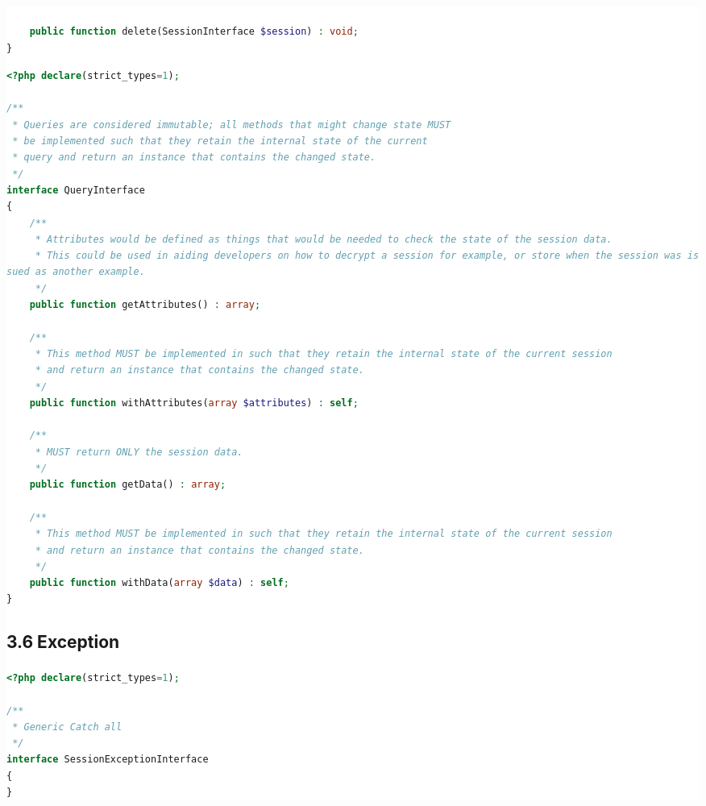 ```php

	public function delete(SessionInterface $session) : void;
}
```

```php
<?php declare(strict_types=1);

/**
 * Queries are considered immutable; all methods that might change state MUST
 * be implemented such that they retain the internal state of the current
 * query and return an instance that contains the changed state.
 */
interface QueryInterface
{
	/**
	 * Attributes would be defined as things that would be needed to check the state of the session data.
	 * This could be used in aiding developers on how to decrypt a session for example, or store when the session was issued as another example.
	 */
	public function getAttributes() : array;

	/**
	 * This method MUST be implemented in such that they retain the internal state of the current session
	 * and return an instance that contains the changed state.
	 */
	public function withAttributes(array $attributes) : self;

	/**
	 * MUST return ONLY the session data.
	 */
	public function getData() : array;

	/**
	 * This method MUST be implemented in such that they retain the internal state of the current session
	 * and return an instance that contains the changed state.
	 */
	public function withData(array $data) : self;
}
```

## 3.6 Exception
```php
<?php declare(strict_types=1);

/**
 * Generic Catch all
 */
interface SessionExceptionInterface
{
}
```
